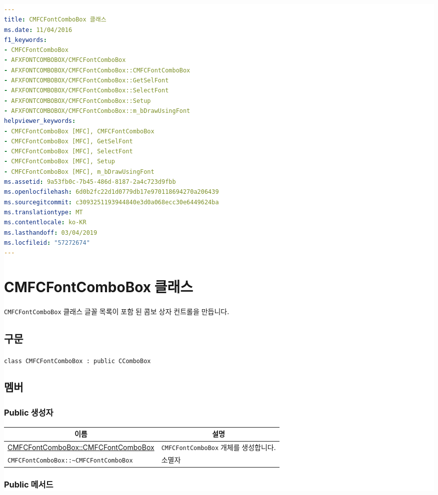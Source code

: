 ```yaml
---
title: CMFCFontComboBox 클래스
ms.date: 11/04/2016
f1_keywords:
- CMFCFontComboBox
- AFXFONTCOMBOBOX/CMFCFontComboBox
- AFXFONTCOMBOBOX/CMFCFontComboBox::CMFCFontComboBox
- AFXFONTCOMBOBOX/CMFCFontComboBox::GetSelFont
- AFXFONTCOMBOBOX/CMFCFontComboBox::SelectFont
- AFXFONTCOMBOBOX/CMFCFontComboBox::Setup
- AFXFONTCOMBOBOX/CMFCFontComboBox::m_bDrawUsingFont
helpviewer_keywords:
- CMFCFontComboBox [MFC], CMFCFontComboBox
- CMFCFontComboBox [MFC], GetSelFont
- CMFCFontComboBox [MFC], SelectFont
- CMFCFontComboBox [MFC], Setup
- CMFCFontComboBox [MFC], m_bDrawUsingFont
ms.assetid: 9a53fb0c-7b45-486d-8187-2a4c723d9fbb
ms.openlocfilehash: 6d0b2fc22d1d0779db17e970118694270a206439
ms.sourcegitcommit: c3093251193944840e3d0a068ecc30e6449624ba
ms.translationtype: MT
ms.contentlocale: ko-KR
ms.lasthandoff: 03/04/2019
ms.locfileid: "57272674"
---
```

# <a name="cmfcfontcombobox-class"></a>CMFCFontComboBox 클래스

`CMFCFontComboBox` 클래스 글꼴 목록이 포함 된 콤보 상자 컨트롤을 만듭니다.

## <a name="syntax"></a>구문

```
class CMFCFontComboBox : public CComboBox
```

## <a name="members"></a>멤버

### <a name="public-constructors"></a>Public 생성자

|이름|설명|
|----------|-----------------|
|[CMFCFontComboBox::CMFCFontComboBox](#cmfcfontcombobox)|`CMFCFontComboBox` 개체를 생성합니다.|
|`CMFCFontComboBox::~CMFCFontComboBox`|소멸자|

### <a name="public-methods"></a>Public 메서드
